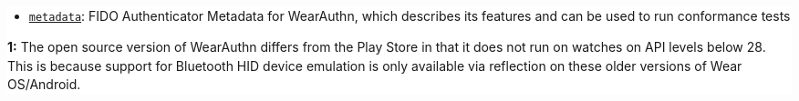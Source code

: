 - [`metadata`](metadata): FIDO Authenticator Metadata for WearAuthn, which describes its features and can be used to run conformance tests

<b id="footnote">1:</b> The open source version of WearAuthn differs from the Play Store in that it does not run on watches on API levels below 28. This is because support for Bluetooth HID device emulation is only available via reflection on these older versions of Wear OS/Android.
